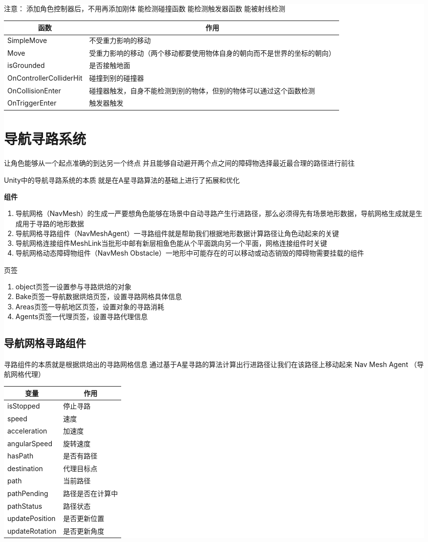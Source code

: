 注意：
添加角色控制器后，不用再添加刚体
能检测碰撞函数
能检测触发器函数
能被射线检测

| 函数                      | 作用                                   |
| ----------------------- | ------------------------------------ |
| SimpleMove              | 不受重力影响的移动                            |
| Move                    | 受重力影响的移动（两个移动都要使用物体自身的朝向而不是世界的坐标的朝向） |
| isGrounded              | 是否接触地面                               |
| OnControllerColliderHit | 碰撞到别的碰撞器                             |
| OnCollisionEnter        | 碰撞器触发，自身不能检测到别的物体，但别的物体可以通过这个函数检测    |
| OnTriggerEnter          | 触发器触发                                |

# 导航寻路系统
让角色能够从一个起点准确的到达另一个终点
并且能够自动避开两个点之间的障碍物选择最近最合理的路径进行前往

Unity中的导航寻路系统的本质
就是在A星寻路算法的基础上进行了拓展和优化

**组件**
1. 导航网格（NavMesh）的生成一严要想角色能够在场景中自动寻路产生行进路径，那么必须得先有场景地形数据，导航网格生成就是生成用于寻路的地形数据
2. 导航网格寻路组件（NavMeshAgent）一寻路组件就是帮助我们根据地形数据计算路径让角色动起来的关键
3. 导航网格连接组件MeshLink当批形中邮有新层相鱼色能从个平面跳向另一个平面，网格连接组件时关键
4. 导航网格动态障碍物组件（NavMesh Obstacle）一地形中可能存在的可以移动或动态销毁的障碍物需要挂载的组件

页签
1. object页签一设置参与寻路烘焙的对象
2. Bake页签一导航数据烘焙页签，设置寻路网格具体信息
3. Areas页签一导航地区页签，设置对象的寻路消耗
4. Agents页签一代理页签，设置寻路代理信息

## 导航网格寻路组件
寻路组件的本质就是根据烘焙出的寻路网格信息
通过基于A星寻路的算法计算出行进路径让我们在该路径上移动起来
Nav Mesh Agent （导航网格代理）


| 变量             | 作用       |
| -------------- | -------- |
| isStopped      | 停止寻路     |
| speed          | 速度       |
| acceleration   | 加速度      |
| angularSpeed   | 旋转速度     |
| hasPath        | 是否有路径    |
| destination    | 代理目标点    |
| path           | 当前路径     |
| pathPending    | 路径是否在计算中 |
| pathStatus     | 路径状态     |
| updatePosition | 是否更新位置   |
| updateRotation | 是否更新角度   |